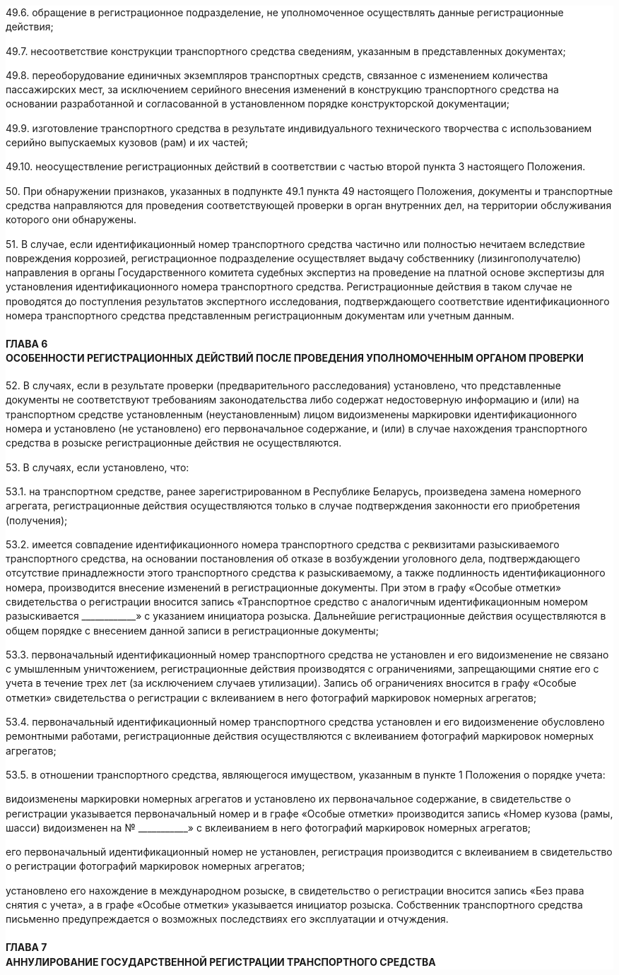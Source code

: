 <p>49.6. обращение в регистрационное подразделение, не уполномоченное осуществлять данные регистрационные действия;</p>
<p>49.7. несоответствие конструкции транспортного средства сведениям, указанным в представленных документах;</p>
<p>49.8. переоборудование единичных экземпляров транспортных средств, связанное с изменением количества пассажирских мест, за исключением серийного внесения изменений в конструкцию транспортного средства на основании разработанной и согласованной в установленном порядке конструкторской документации;</p>
<p>49.9. изготовление транспортного средства в результате индивидуального технического творчества с использованием серийно выпускаемых кузовов (рам) и их частей;</p>
<p>49.10. неосуществление регистрационных действий в соответствии с частью второй пункта 3 настоящего Положения.</p>
<p>50. При обнаружении признаков, указанных в подпункте 49.1 пункта 49 настоящего Положения, документы и транспортные средства направляются для проведения соответствующей проверки в орган внутренних дел, на территории обслуживания которого они обнаружены.</p>
<p>51. В случае, если идентификационный номер транспортного средства частично или полностью нечитаем вследствие повреждения коррозией, регистрационное подразделение осуществляет выдачу собственнику (лизингополучателю) направления в органы Государственного комитета судебных экспертиз на проведение на платной основе экспертизы для установления идентификационного номера транспортного средства. Регистрационные действия в таком случае не проводятся до поступления результатов экспертного исследования, подтверждающего соответствие идентификационного номера транспортного средства представленным регистрационным документам или учетным данным.</p>
<h4>ГЛАВА 6<br>ОСОБЕННОСТИ РЕГИСТРАЦИОННЫХ ДЕЙСТВИЙ ПОСЛЕ ПРОВЕДЕНИЯ УПОЛНОМОЧЕННЫМ ОРГАНОМ ПРОВЕРКИ</h4>
<p>52. В случаях, если в результате проверки (предварительного расследования) установлено, что представленные документы не соответствуют требованиям законодательства либо содержат недостоверную информацию и (или) на транспортном средстве установленным (неустановленным) лицом видоизменены маркировки идентификационного номера и установлено (не установлено) его первоначальное содержание, и (или) в случае нахождения транспортного средства в розыске регистрационные действия не осуществляются.</p>
<p>53. В случаях, если установлено, что:</p>
<p>53.1. на транспортном средстве, ранее зарегистрированном в Республике Беларусь, произведена замена номерного агрегата, регистрационные действия осуществляются только в случае подтверждения законности его приобретения (получения);</p>
<p>53.2. имеется совпадение идентификационного номера транспортного средства с реквизитами разыскиваемого транспортного средства, на основании постановления об отказе в возбуждении уголовного дела, подтверждающего отсутствие принадлежности этого транспортного средства к разыскиваемому, а также подлинность идентификационного номера, производится внесение изменений в регистрационные документы. При этом в графу «Особые отметки» свидетельства о регистрации вносится запись «Транспортное средство с аналогичным идентификационным номером разыскивается ____________» с указанием инициатора розыска. Дальнейшие регистрационные действия осуществляются в общем порядке с внесением данной записи в регистрационные документы;</p>
<p>53.3. первоначальный идентификационный номер транспортного средства не установлен и его видоизменение не связано с умышленным уничтожением, регистрационные действия производятся с ограничениями, запрещающими снятие его с учета в течение трех лет (за исключением случаев утилизации). Запись об ограничениях вносится в графу «Особые отметки» свидетельства о регистрации с вклеиванием в него фотографий маркировок номерных агрегатов;</p>
<p>53.4. первоначальный идентификационный номер транспортного средства установлен и его видоизменение обусловлено ремонтными работами, регистрационные действия осуществляются с вклеиванием фотографий маркировок номерных агрегатов;</p>
<p>53.5. в отношении транспортного средства, являющегося имуществом, указанным в пункте 1 Положения о порядке учета:</p>
<p>видоизменены маркировки номерных агрегатов и установлено их первоначальное содержание, в свидетельстве о регистрации указывается первоначальный номер и в графе «Особые отметки» производится запись «Номер кузова (рамы, шасси) видоизменен на № ___________» с вклеиванием в него фотографий маркировок номерных агрегатов;</p>
<p>его первоначальный идентификационный номер не установлен, регистрация производится с вклеиванием в свидетельство о регистрации фотографий маркировок номерных агрегатов;</p>
<p>установлено его нахождение в международном розыске, в свидетельство о регистрации вносится запись «Без права снятия с учета», а в графе «Особые отметки» указывается инициатор розыска. Собственник транспортного средства письменно предупреждается о возможных последствиях его эксплуатации и отчуждения.</p>
<h4>ГЛАВА 7<br>АННУЛИРОВАНИЕ ГОСУДАРСТВЕННОЙ РЕГИСТРАЦИИ ТРАНСПОРТНОГО СРЕДСТВА</h4>
